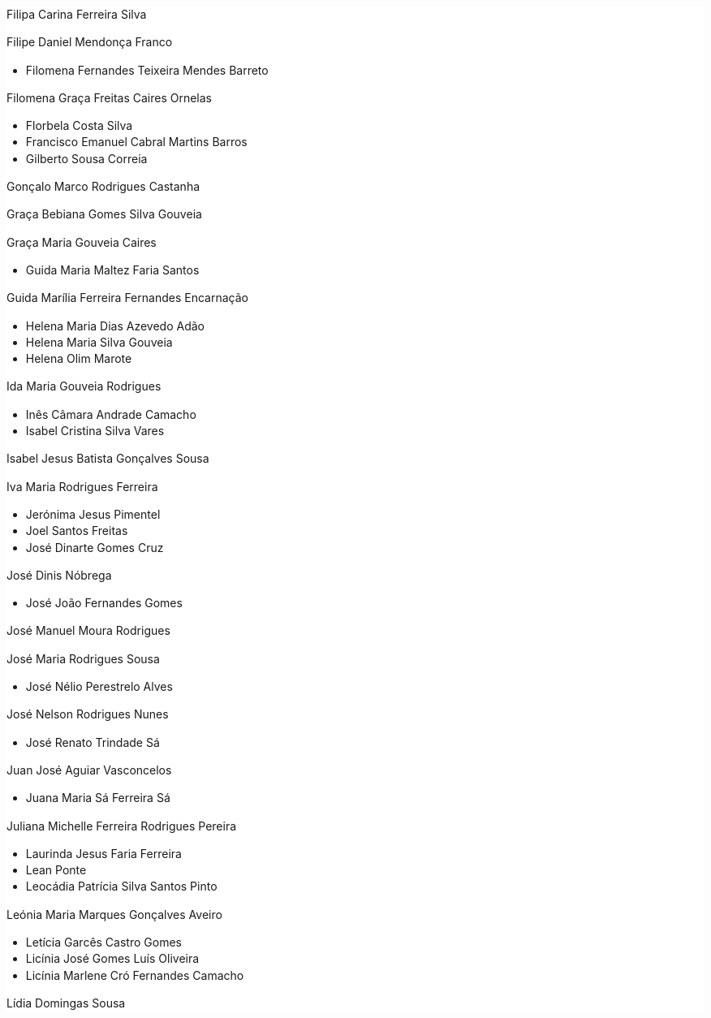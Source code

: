 Filipa Carina Ferreira Silva

Filipe Daniel Mendonça Franco
- Filomena Fernandes Teixeira Mendes Barreto

Filomena Graça Freitas Caires Ornelas
- Florbela Costa Silva
- Francisco Emanuel Cabral Martins Barros
- Gilberto Sousa Correia

Gonçalo Marco Rodrigues Castanha

Graça Bebiana Gomes Silva Gouveia

Graça Maria Gouveia Caires
- Guida Maria Maltez Faria Santos

Guida Marília Ferreira Fernandes Encarnação
- Helena Maria Dias Azevedo Adão
- Helena Maria Silva Gouveia
- Helena Olim Marote

Ida Maria Gouveia Rodrigues
- Inês Câmara Andrade Camacho
- Isabel Cristina Silva Vares

Isabel Jesus Batista Gonçalves Sousa

Iva Maria Rodrigues Ferreira
- Jerónima Jesus Pimentel
- Joel Santos Freitas
- José Dinarte Gomes Cruz

José Dinis Nóbrega
- José João Fernandes Gomes

José Manuel Moura Rodrigues

José Maria Rodrigues Sousa
- José Nélio Perestrelo Alves

José Nelson Rodrigues Nunes
- José Renato Trindade Sá

Juan José Aguiar Vasconcelos
- Juana Maria Sá Ferreira Sá

Juliana Michelle Ferreira Rodrigues Pereira
- Laurinda Jesus Faria Ferreira
- Lean Ponte
- Leocádia Patrícia Silva Santos Pinto

Leónia Maria Marques Gonçalves Aveiro
- Letícia Garcês Castro Gomes
- Licínia José Gomes Luís Oliveira
- Licínia Marlene Cró Fernandes Camacho

Lídia Domingas Sousa
